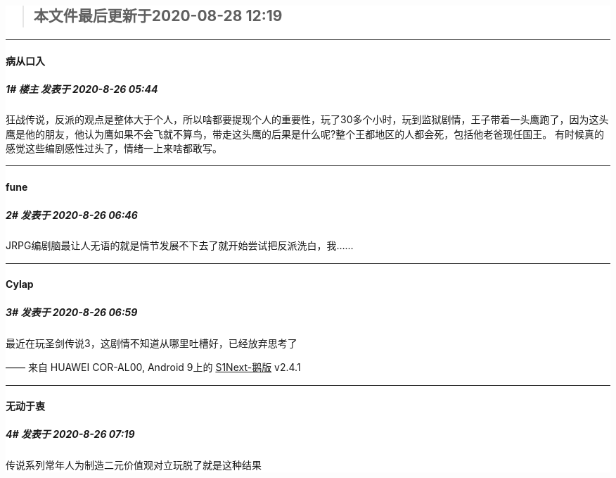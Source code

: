 > ## **本文件最后更新于2020-08-28 12:19** 



-----

####  病从口入  
##### 1#       楼主       发表于 2020-8-26 05:44




狂战传说，反派的观点是整体大于个人，所以啥都要提现个人的重要性，玩了30多个小时，玩到监狱剧情，王子带着一头鹰跑了，因为这头鹰是他的朋友，他认为鹰如果不会飞就不算鸟，带走这头鹰的后果是什么呢?整个王都地区的人都会死，包括他老爸现任国王。
有时候真的感觉这些编剧感性过头了，情绪一上来啥都敢写。







-----

####  fune  
##### 2#       发表于 2020-8-26 06:46




JRPG编剧脑最让人无语的就是情节发展不下去了就开始尝试把反派洗白，我……







-----

####  Cylap  
##### 3#       发表于 2020-8-26 06:59




最近在玩圣剑传说3，这剧情不知道从哪里吐槽好，已经放弃思考了

—— 来自 HUAWEI COR-AL00, Android 9上的 [S1Next-鹅版](https://github.com/ykrank/S1-Next/releases) v2.4.1







-----

####  无动于衷  
##### 4#       发表于 2020-8-26 07:19




传说系列常年人为制造二元价值观对立玩脱了就是这种结果




